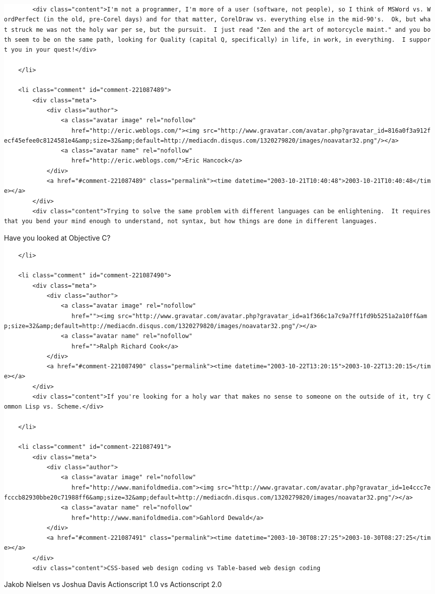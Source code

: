             <div class="content">I'm not a programmer, I'm more of a user (software, not people), so I think of MSWord vs. WordPerfect (in the old, pre-Corel days) and for that matter, CorelDraw vs. everything else in the mid-90's.  Ok, but what struck me was not the holy war per se, but the pursuit.  I just read "Zen and the art of motorcycle maint." and you both seem to be on the same path, looking for Quality (capital Q, specifically) in life, in work, in everything.  I support you in your quest!</div>
            
        </li>
    
        <li class="comment" id="comment-221087489">
            <div class="meta">
                <div class="author">
                    <a class="avatar image" rel="nofollow" 
                       href="http://eric.weblogs.com/"><img src="http://www.gravatar.com/avatar.php?gravatar_id=816a0f3a912fecf45efee0c8124581e4&amp;size=32&amp;default=http://mediacdn.disqus.com/1320279820/images/noavatar32.png"/></a>
                    <a class="avatar name" rel="nofollow" 
                       href="http://eric.weblogs.com/">Eric Hancock</a>
                </div>
                <a href="#comment-221087489" class="permalink"><time datetime="2003-10-21T10:40:48">2003-10-21T10:40:48</time></a>
            </div>
            <div class="content">Trying to solve the same problem with different languages can be enlightening.  It requires that you bend your mind enough to understand, not syntax, but how things are done in different languages.

Have you looked at Objective C?</div>
            
        </li>
    
        <li class="comment" id="comment-221087490">
            <div class="meta">
                <div class="author">
                    <a class="avatar image" rel="nofollow" 
                       href=""><img src="http://www.gravatar.com/avatar.php?gravatar_id=a1f366c1a7c9a7ff1fd9b5251a2a10ff&amp;size=32&amp;default=http://mediacdn.disqus.com/1320279820/images/noavatar32.png"/></a>
                    <a class="avatar name" rel="nofollow" 
                       href="">Ralph Richard Cook</a>
                </div>
                <a href="#comment-221087490" class="permalink"><time datetime="2003-10-22T13:20:15">2003-10-22T13:20:15</time></a>
            </div>
            <div class="content">If you're looking for a holy war that makes no sense to someone on the outside of it, try Common Lisp vs. Scheme.</div>
            
        </li>
    
        <li class="comment" id="comment-221087491">
            <div class="meta">
                <div class="author">
                    <a class="avatar image" rel="nofollow" 
                       href="http://www.manifoldmedia.com"><img src="http://www.gravatar.com/avatar.php?gravatar_id=1e4ccc7efcccb82930bbe20c71988ff6&amp;size=32&amp;default=http://mediacdn.disqus.com/1320279820/images/noavatar32.png"/></a>
                    <a class="avatar name" rel="nofollow" 
                       href="http://www.manifoldmedia.com">Gahlord Dewald</a>
                </div>
                <a href="#comment-221087491" class="permalink"><time datetime="2003-10-30T08:27:25">2003-10-30T08:27:25</time></a>
            </div>
            <div class="content">CSS-based web design coding vs Table-based web design coding
Jakob Nielsen vs Joshua Davis
Actionscript 1.0 vs Actionscript 2.0</div>
            